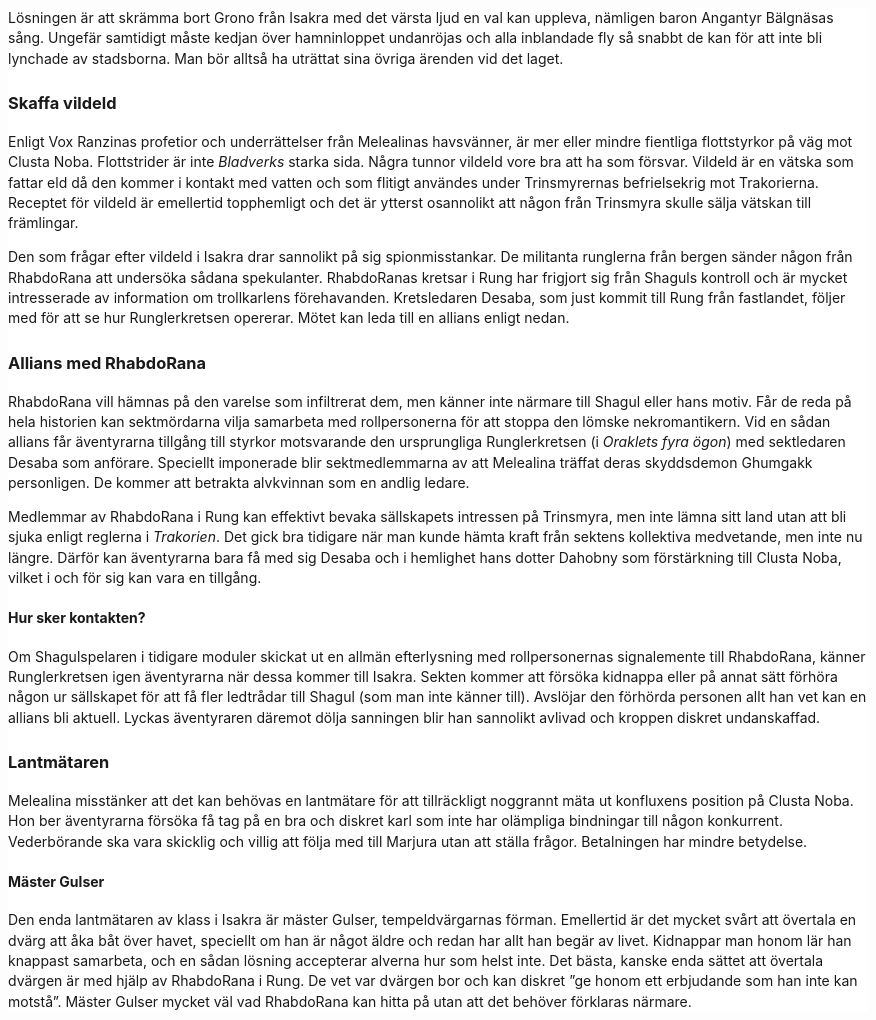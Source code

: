 Lösningen är att skrämma bort Grono från Isakra med det värsta ljud en val kan uppleva, nämligen baron Angantyr Bälgnäsas sång. Ungefär samtidigt måste kedjan över hamninloppet undanröjas och alla inblandade fly så snabbt de kan för att inte bli lynchade av stadsborna. Man bör alltså ha uträttat sina övriga ärenden vid det laget.

### Skaffa vildeld

Enligt Vox Ranzinas profetior och underrättelser från Melealinas havsvänner, är mer eller mindre fientliga flottstyrkor på väg mot Clusta Noba. Flottstrider är inte *Bladverks* starka sida. Några tunnor vildeld vore bra att ha som försvar. Vildeld är en vätska som fattar eld då den kommer i kontakt med vatten och som flitigt användes under Trinsmyrernas befrielsekrig mot Trakorierna. Receptet för vildeld är emellertid topphemligt och det är ytterst osannolikt att någon från Trinsmyra skulle sälja vätskan till främlingar.

Den som frågar efter vildeld i Isakra drar sannolikt på sig spionmisstankar. De militanta runglerna från bergen sänder någon från RhabdoRana att undersöka sådana spekulanter. RhabdoRanas kretsar i Rung har frigjort sig från Shaguls kontroll och är mycket intresserade av information om trollkarlens förehavanden. Kretsledaren Desaba, som just kommit till Rung från fastlandet, följer med för att se hur Runglerkretsen opererar. Mötet kan leda till en allians enligt nedan.

### Allians med RhabdoRana

RhabdoRana vill hämnas på den varelse som infiltrerat dem, men känner inte närmare till Shagul eller hans motiv. Får de reda på hela historien kan sektmördarna vilja samarbeta med rollpersonerna för att stoppa den lömske nekromantikern. Vid en sådan allians får äventyrarna tillgång till styrkor motsvarande den ursprungliga Runglerkretsen (i *Oraklets fyra ögon*) med sektledaren Desaba som anförare. Speciellt imponerade blir sektmedlemmarna av att Melealina träffat deras skyddsdemon Ghumgakk personligen. De kommer att betrakta alvkvinnan som en andlig ledare.

Medlemmar av RhabdoRana i Rung kan effektivt bevaka sällskapets intressen på Trinsmyra, men inte lämna sitt land utan att bli sjuka enligt reglerna i *Trakorien*. Det gick bra tidigare när man kunde hämta kraft från sektens kollektiva medvetande, men inte nu längre. Därför kan äventyrarna bara få med sig Desaba och i hemlighet hans dotter Dahobny som förstärkning till Clusta Noba, vilket i och för sig kan vara en tillgång.

#### Hur sker kontakten?

Om Shagulspelaren i tidigare moduler skickat ut en allmän efterlysning med rollpersonernas signalemente till RhabdoRana, känner Runglerkretsen igen äventyrarna när dessa kommer till Isakra. Sekten kommer att försöka kidnappa eller på annat sätt förhöra någon ur sällskapet för att få fler ledtrådar till Shagul (som man inte känner till). Avslöjar den förhörda personen allt han vet kan en allians bli aktuell. Lyckas äventyraren däremot dölja sanningen blir han sannolikt avlivad och kroppen diskret undanskaffad.

### Lantmätaren

Melealina misstänker att det kan behövas en lantmätare för att tillräckligt noggrannt mäta ut konfluxens position på Clusta Noba. Hon ber äventyrarna försöka få tag på en bra och diskret karl som inte har olämpliga bindningar till någon konkurrent. Vederbörande ska vara skicklig och villig att följa med till Marjura utan att ställa frågor. Betalningen har mindre betydelse.

#### Mäster Gulser

Den enda lantmätaren av klass i Isakra är mäster Gulser, tempeldvärgarnas förman. Emellertid är det mycket svårt att övertala en dvärg att åka båt över havet, speciellt om han är något äldre och redan har allt han begär av livet. Kidnappar man honom lär han knappast samarbeta, och en sådan lösning accepterar alverna hur som helst inte. Det bästa, kanske enda sättet att övertala dvärgen är med hjälp av RhabdoRana i Rung. De vet var dvärgen bor och kan diskret ”ge honom ett erbjudande som han inte kan motstå”. Mäster Gulser mycket väl vad RhabdoRana kan hitta på utan att det behöver förklaras närmare.
